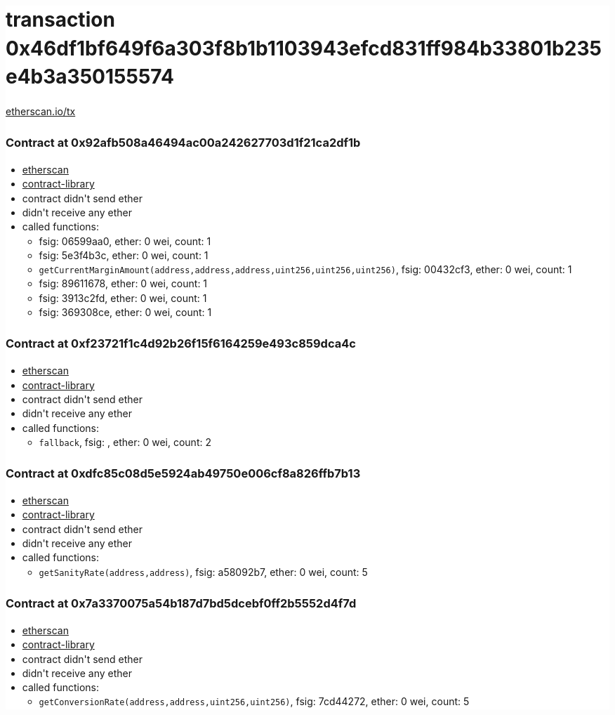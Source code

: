 # transaction 0x46df1bf649f6a303f8b1b1103943efcd831ff984b33801b235e4b3a350155574

[etherscan.io/tx](https://etherscan.io/tx/0x46df1bf649f6a303f8b1b1103943efcd831ff984b33801b235e4b3a350155574)


### Contract at 0x92afb508a46494ac00a242627703d1f21ca2df1b

* [etherscan](https://etherscan.io/address/0x92afb508a46494ac00a242627703d1f21ca2df1b)
* [contract-library](https://contract-library.com/contracts/Ethereum/92afb508a46494ac00a242627703d1f21ca2df1b)
* contract didn't send ether
* didn't receive any ether
* called functions:
    * fsig: 06599aa0, ether: 0 wei, count: 1
    * fsig: 5e3f4b3c, ether: 0 wei, count: 1
    * `getCurrentMarginAmount(address,address,address,uint256,uint256,uint256)`, fsig: 00432cf3, ether: 0 wei, count: 1
    * fsig: 89611678, ether: 0 wei, count: 1
    * fsig: 3913c2fd, ether: 0 wei, count: 1
    * fsig: 369308ce, ether: 0 wei, count: 1


### Contract at 0xf23721f1c4d92b26f15f6164259e493c859dca4c

* [etherscan](https://etherscan.io/address/0xf23721f1c4d92b26f15f6164259e493c859dca4c)
* [contract-library](https://contract-library.com/contracts/Ethereum/f23721f1c4d92b26f15f6164259e493c859dca4c)
* contract didn't send ether
* didn't receive any ether
* called functions:
    * `fallback`, fsig: , ether: 0 wei, count: 2


### Contract at 0xdfc85c08d5e5924ab49750e006cf8a826ffb7b13

* [etherscan](https://etherscan.io/address/0xdfc85c08d5e5924ab49750e006cf8a826ffb7b13)
* [contract-library](https://contract-library.com/contracts/Ethereum/dfc85c08d5e5924ab49750e006cf8a826ffb7b13)
* contract didn't send ether
* didn't receive any ether
* called functions:
    * `getSanityRate(address,address)`, fsig: a58092b7, ether: 0 wei, count: 5


### Contract at 0x7a3370075a54b187d7bd5dcebf0ff2b5552d4f7d

* [etherscan](https://etherscan.io/address/0x7a3370075a54b187d7bd5dcebf0ff2b5552d4f7d)
* [contract-library](https://contract-library.com/contracts/Ethereum/7a3370075a54b187d7bd5dcebf0ff2b5552d4f7d)
* contract didn't send ether
* didn't receive any ether
* called functions:
    * `getConversionRate(address,address,uint256,uint256)`, fsig: 7cd44272, ether: 0 wei, count: 5

